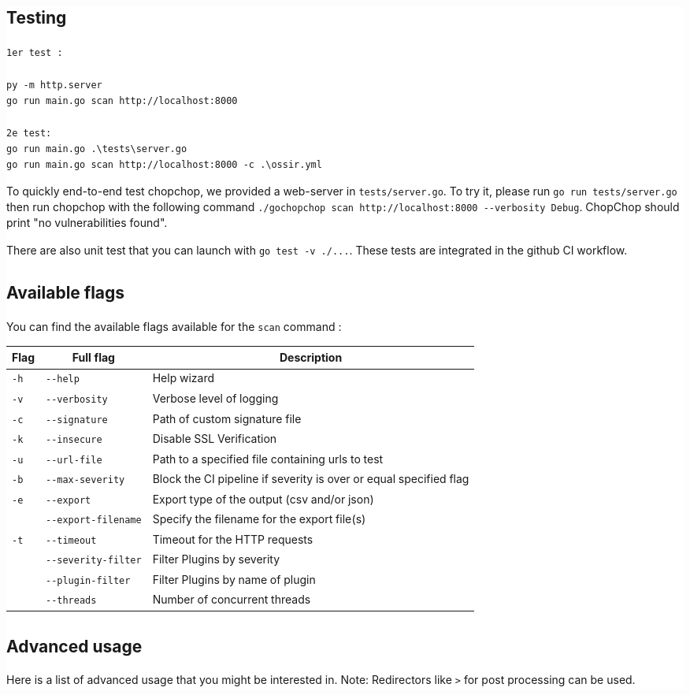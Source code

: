 ## Testing

```
1er test :

py -m http.server
go run main.go scan http://localhost:8000

2e test:
go run main.go .\tests\server.go
go run main.go scan http://localhost:8000 -c .\ossir.yml
```

To quickly end-to-end test chopchop, we provided a web-server in `tests/server.go`.
To try it, please run `go run tests/server.go` then run chopchop with the following command `./gochopchop scan http://localhost:8000 --verbosity Debug`.
ChopChop should print "no vulnerabilities found".

There are also unit test that you can launch with `go test -v ./...`.
These tests are integrated in the github CI workflow.

## Available flags

You can find the available flags available for the `scan` command :

| Flag | Full flag | Description |
|---|---|---|
| `-h` | `--help` | Help wizard |
| `-v` | `--verbosity` | Verbose level of logging |
| `-c` | `--signature` | Path of custom signature file |
| `-k` | `--insecure` | Disable SSL Verification |
| `-u` | `--url-file` | Path to a specified file containing urls to test |
| `-b` | `--max-severity` | Block the CI pipeline if severity is over or equal specified flag |
| `-e` | `--export` | Export type of the output (csv and/or json) |
|| `--export-filename` | Specify the filename for the export file(s) |
| `-t` | `--timeout` | Timeout for the HTTP requests |
|| `--severity-filter` | Filter Plugins by severity |
|| `--plugin-filter` | Filter Plugins by name of plugin |
|| `--threads` | Number of concurrent threads | 

## Advanced usage

Here is a list of advanced usage that you might be interested in.
Note: Redirectors like `>` for post processing can be used.

